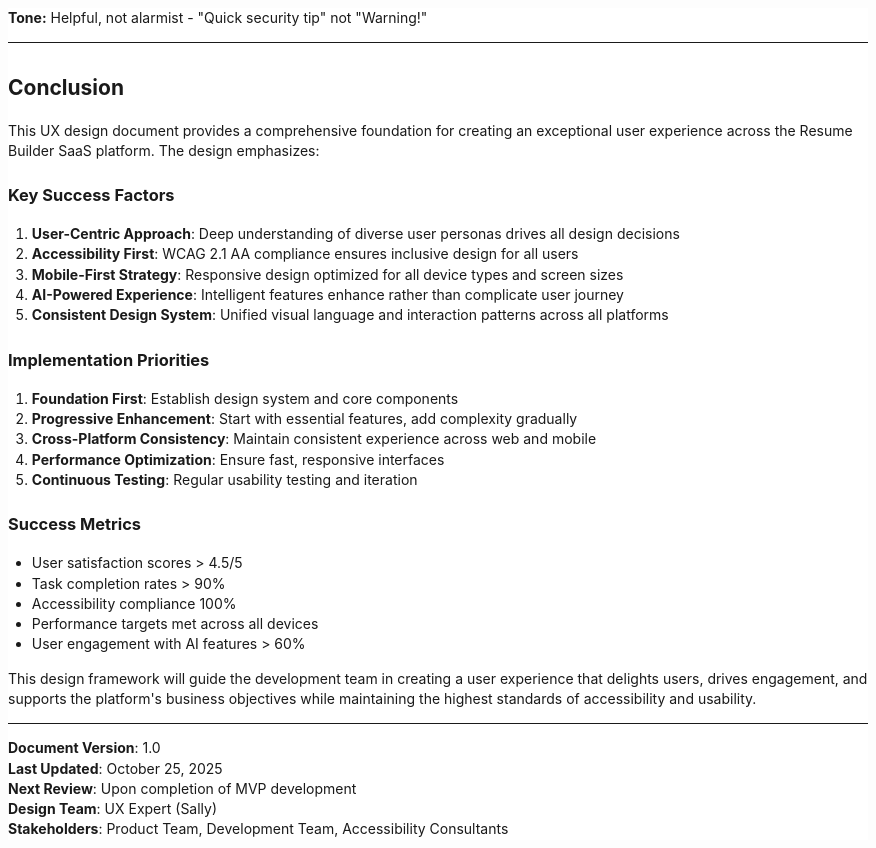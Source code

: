 **Tone:** Helpful, not alarmist - "Quick security tip" not "Warning!"

---

## Conclusion

This UX design document provides a comprehensive foundation for creating an exceptional user experience across the Resume Builder SaaS platform. The design emphasizes:

### Key Success Factors

1. **User-Centric Approach**: Deep understanding of diverse user personas drives all design decisions
2. **Accessibility First**: WCAG 2.1 AA compliance ensures inclusive design for all users
3. **Mobile-First Strategy**: Responsive design optimized for all device types and screen sizes
4. **AI-Powered Experience**: Intelligent features enhance rather than complicate user journey
5. **Consistent Design System**: Unified visual language and interaction patterns across all platforms

### Implementation Priorities

1. **Foundation First**: Establish design system and core components
2. **Progressive Enhancement**: Start with essential features, add complexity gradually
3. **Cross-Platform Consistency**: Maintain consistent experience across web and mobile
4. **Performance Optimization**: Ensure fast, responsive interfaces
5. **Continuous Testing**: Regular usability testing and iteration

### Success Metrics

- User satisfaction scores > 4.5/5
- Task completion rates > 90%
- Accessibility compliance 100%
- Performance targets met across all devices
- User engagement with AI features > 60%

This design framework will guide the development team in creating a user experience that delights users, drives engagement, and supports the platform's business objectives while maintaining the highest standards of accessibility and usability.

---

**Document Version**: 1.0  
**Last Updated**: October 25, 2025  
**Next Review**: Upon completion of MVP development  
**Design Team**: UX Expert (Sally)  
**Stakeholders**: Product Team, Development Team, Accessibility Consultants